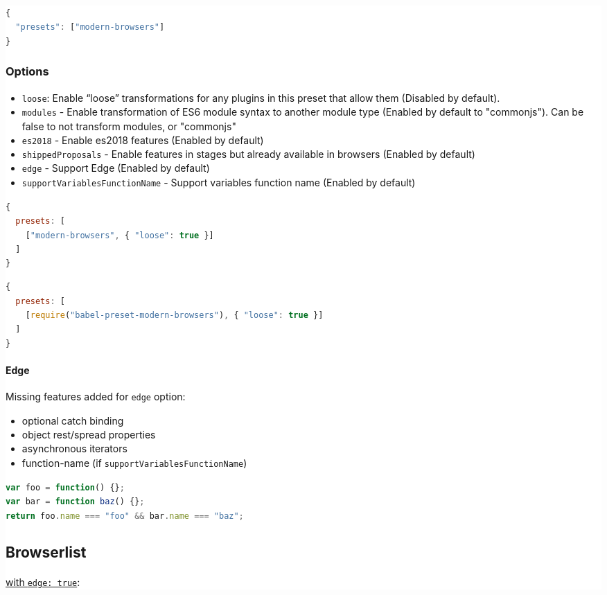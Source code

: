 ```js
{
  "presets": ["modern-browsers"]
}
```

### Options

- `loose`: Enable “loose” transformations for any plugins in this preset that allow them (Disabled by default).
- `modules` - Enable transformation of ES6 module syntax to another module type (Enabled by default to "commonjs"). Can be false to not transform modules, or "commonjs"
- `es2018` - Enable es2018 features (Enabled by default)
- `shippedProposals` - Enable features in stages but already available in browsers (Enabled by default)
- `edge` - Support Edge (Enabled by default)
- `supportVariablesFunctionName` - Support variables function name (Enabled by default)

```js
{
  presets: [
    ["modern-browsers", { "loose": true }]
  ]
}
```


```js
{
  presets: [
    [require("babel-preset-modern-browsers"), { "loose": true }]
  ]
}
```

#### Edge

Missing features added for `edge` option:

- optional catch binding
- object rest/spread properties
- asynchronous iterators
- function-name (if `supportVariablesFunctionName`)

```js
var foo = function() {};
var bar = function baz() {};
return foo.name === "foo" && bar.name === "baz";
```

## Browserlist

[with `edge: true`](https://browserl.ist/?q=Edge+%3E%3D+15%2C+Firefox+%3E%3D+53%2C+FirefoxAndroid++%3E%3D+53%2C+Chrome+%3E%3D+55%2C+ChromeAndroid+%3E%3D+55%2C+Opera+%3E%3D+42%2C+OperaMobile+%3E%3D+42%2C+Safari+%3E%3D+10.1%2C+iOS+%3E%3D+10.1):


[edge-11]: https://img.shields.io/badge/Edge-11-green.svg?style=flat-square
[edge-12]: https://img.shields.io/badge/Edge-12-green.svg?style=flat-square
[edge-13]: https://img.shields.io/badge/Edge-13-green.svg?style=flat-square
[edge-14]: https://img.shields.io/badge/Edge-14-green.svg?style=flat-square
[edge-15]: https://img.shields.io/badge/Edge-15-green.svg?style=flat-square
[edge-16]: https://img.shields.io/badge/Edge-16-green.svg?style=flat-square
[edge-17]: https://img.shields.io/badge/Edge-17-green.svg?style=flat-square
[edge-18]: https://img.shields.io/badge/Edge-18-green.svg?style=flat-square
[edge-partial]: https://img.shields.io/badge/Edge-Partial-red.svg?style=flat-square
[edge-none]: https://img.shields.io/badge/Edge-None-red.svg?style=flat-square
[firefox-31]: https://img.shields.io/badge/Firefox-31-green.svg?style=flat-square
[firefox-33]: https://img.shields.io/badge/Firefox-33-green.svg?style=flat-square
[firefox-34]: https://img.shields.io/badge/Firefox-34-green.svg?style=flat-square
[firefox-36]: https://img.shields.io/badge/Firefox-36-green.svg?style=flat-square
[firefox-43]: https://img.shields.io/badge/Firefox-43-green.svg?style=flat-square
[firefox-45]: https://img.shields.io/badge/Firefox-45-green.svg?style=flat-square
[firefox-46]: https://img.shields.io/badge/Firefox-46-green.svg?style=flat-square
[firefox-47]: https://img.shields.io/badge/Firefox-47-green.svg?style=flat-square
[firefox-48]: https://img.shields.io/badge/Firefox-48-green.svg?style=flat-square
[firefox-49]: https://img.shields.io/badge/Firefox-49-green.svg?style=flat-square
[firefox-50]: https://img.shields.io/badge/Firefox-50-green.svg?style=flat-square
[firefox-51]: https://img.shields.io/badge/Firefox-51-green.svg?style=flat-square
[firefox-52]: https://img.shields.io/badge/Firefox-52-green.svg?style=flat-square
[firefox-53]: https://img.shields.io/badge/Firefox-53-green.svg?style=flat-square
[firefox-54]: https://img.shields.io/badge/Firefox-54-green.svg?style=flat-square
[firefox-55]: https://img.shields.io/badge/Firefox-55-green.svg?style=flat-square
[firefox-56]: https://img.shields.io/badge/Firefox-56-green.svg?style=flat-square
[firefox-56]: https://img.shields.io/badge/Firefox-56-green.svg?style=flat-square
[firefox-57]: https://img.shields.io/badge/Firefox-57-green.svg?style=flat-square
[firefox-58]: https://img.shields.io/badge/Firefox-58-green.svg?style=flat-square
[firefox-59]: https://img.shields.io/badge/Firefox-59-green.svg?style=flat-square
[firefox-60]: https://img.shields.io/badge/Firefox-60-green.svg?style=flat-square
[firefox-61]: https://img.shields.io/badge/Firefox-61-green.svg?style=flat-square
[firefox-62]: https://img.shields.io/badge/Firefox-62-green.svg?style=flat-square
[firefox-63]: https://img.shields.io/badge/Firefox-63-green.svg?style=flat-square
[firefox-64]: https://img.shields.io/badge/Firefox-64-green.svg?style=flat-square
[firefox-65]: https://img.shields.io/badge/Firefox-65-green.svg?style=flat-square
[firefox-Beta]: https://img.shields.io/badge/Firefox%20Beta-64-red.svg?style=flat-square
[firefox-Central]: https://img.shields.io/badge/Firefox%20Central-65-red.svg?style=flat-square
[firefox-none]: https://img.shields.io/badge/Firefox-None-red.svg?style=flat-square
[chrome-38]: https://img.shields.io/badge/Chrome-38-green.svg?style=flat-square
[chrome-39]: https://img.shields.io/badge/Chrome-39-green.svg?style=flat-square
[chrome-41]: https://img.shields.io/badge/Chrome-41-green.svg?style=flat-square
[chrome-43]: https://img.shields.io/badge/Chrome-43-green.svg?style=flat-square
[chrome-44]: https://img.shields.io/badge/Chrome-44-green.svg?style=flat-square
[chrome-46]: https://img.shields.io/badge/Chrome-46-green.svg?style=flat-square
[chrome-47]: https://img.shields.io/badge/Chrome-47-green.svg?style=flat-square
[chrome-49]: https://img.shields.io/badge/Chrome-49-green.svg?style=flat-square
[chrome-51]: https://img.shields.io/badge/Chrome-51-green.svg?style=flat-square
[chrome-52]: https://img.shields.io/badge/Chrome-52-green.svg?style=flat-square
[chrome-53]: https://img.shields.io/badge/Chrome-53-green.svg?style=flat-square
[chrome-54]: https://img.shields.io/badge/Chrome-54-green.svg?style=flat-square
[chrome-55]: https://img.shields.io/badge/Chrome-55-green.svg?style=flat-square
[chrome-56]: https://img.shields.io/badge/Chrome-56-green.svg?style=flat-square
[chrome-57]: https://img.shields.io/badge/Chrome-57-green.svg?style=flat-square
[chrome-58]: https://img.shields.io/badge/Chrome-58-green.svg?style=flat-square
[chrome-59]: https://img.shields.io/badge/Chrome-59-green.svg?style=flat-square
[chrome-60]: https://img.shields.io/badge/Chrome-60-green.svg?style=flat-square
[chrome-61]: https://img.shields.io/badge/Chrome-61-green.svg?style=flat-square
[chrome-62]: https://img.shields.io/badge/Chrome-62-green.svg?style=flat-square
[chrome-63]: https://img.shields.io/badge/Chrome-63-green.svg?style=flat-square
[chrome-64]: https://img.shields.io/badge/Chrome-64-green.svg?style=flat-square
[chrome-65]: https://img.shields.io/badge/Chrome-65-green.svg?style=flat-square
[chrome-66]: https://img.shields.io/badge/Chrome-66-green.svg?style=flat-square
[chrome-67]: https://img.shields.io/badge/Chrome-67-green.svg?style=flat-square
[chrome-68]: https://img.shields.io/badge/Chrome-68-green.svg?style=flat-square
[chrome-69]: https://img.shields.io/badge/Chrome-69-green.svg?style=flat-square
[chrome-70]: https://img.shields.io/badge/Chrome-70-green.svg?style=flat-square
[chrome-71]: https://img.shields.io/badge/Chrome-71-green.svg?style=flat-square
[chrome-72]: https://img.shields.io/badge/Chrome-72-green.svg?style=flat-square    
[chrome-Beta]: https://img.shields.io/badge/Chrome%20Beta-71-red.svg?style=flat-square
[chrome-Canary]: https://img.shields.io/badge/Chrome%20Canary-72-red.svg?style=flat-square
[opera-25]: https://img.shields.io/badge/Opera-25-green.svg?style=flat-square
[opera-26]: https://img.shields.io/badge/Opera-26-green.svg?style=flat-square
[opera-28]: https://img.shields.io/badge/Opera-28-green.svg?style=flat-square
[opera-30]: https://img.shields.io/badge/Opera-30-green.svg?style=flat-square
[opera-31]: https://img.shields.io/badge/Opera-31-green.svg?style=flat-square
[opera-33]: https://img.shields.io/badge/Opera-33-green.svg?style=flat-square
[opera-34]: https://img.shields.io/badge/Opera-34-green.svg?style=flat-square
[opera-36]: https://img.shields.io/badge/Opera-36-green.svg?style=flat-square
[opera-38]: https://img.shields.io/badge/Opera-38-green.svg?style=flat-square
[opera-39]: https://img.shields.io/badge/Opera-39-green.svg?style=flat-square
[opera-42]: https://img.shields.io/badge/Opera-42-green.svg?style=flat-square
[opera-45]: https://img.shields.io/badge/Opera-45-green.svg?style=flat-square
[opera-47]: https://img.shields.io/badge/Opera-47-green.svg?style=flat-square
[opera-50]: https://img.shields.io/badge/Opera-50-green.svg?style=flat-square
[opera-51]: https://img.shields.io/badge/Opera-51-green.svg?style=flat-square
[opera-52]: https://img.shields.io/badge/Opera-52-green.svg?style=flat-square
[opera-53]: https://img.shields.io/badge/Opera-53-green.svg?style=flat-square
[safari-7.1]: https://img.shields.io/badge/Safari-7.1-green.svg?style=flat-square
[safari-9]: https://img.shields.io/badge/Safari-9-green.svg?style=flat-square
[safari-10]: https://img.shields.io/badge/Safari-10-green.svg?style=flat-square
[safari-10.1]: https://img.shields.io/badge/Safari-10.1-green.svg?style=flat-square
[safari-11]: https://img.shields.io/badge/Safari-11-green.svg?style=flat-square
[safari-11.1]: https://img.shields.io/badge/Safari-11.1-green.svg?style=flat-square
[safari-12]: https://img.shields.io/badge/Safari-12-green.svg?style=flat-square
[safari-none]: https://img.shields.io/badge/Safari-None-red.svg?style=flat-square